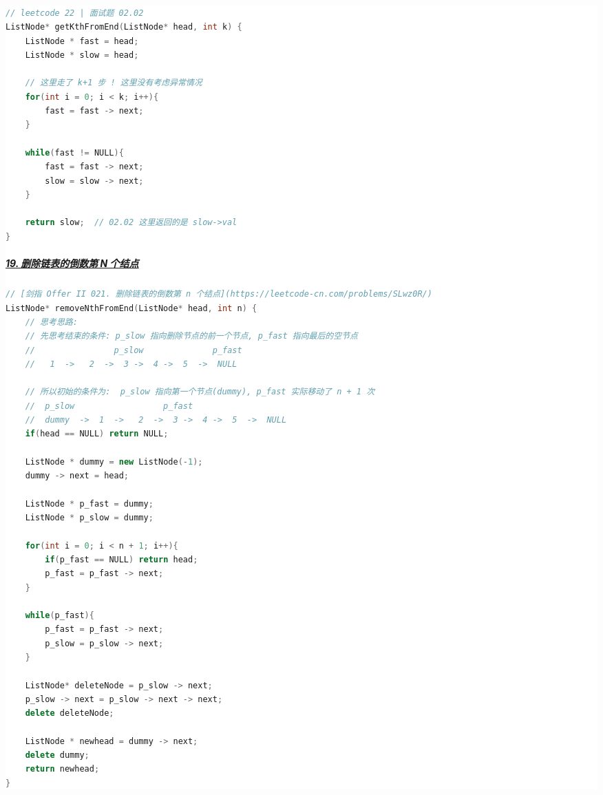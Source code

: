 ~~~cpp
// leetcode 22 | 面试题 02.02
ListNode* getKthFromEnd(ListNode* head, int k) {
    ListNode * fast = head;
    ListNode * slow = head;

    // 这里走了 k+1 步 ! 这里没有考虑异常情况
    for(int i = 0; i < k; i++){
        fast = fast -> next;
    }

    while(fast != NULL){
        fast = fast -> next;
        slow = slow -> next;
    }

    return slow;  // 02.02 这里返回的是 slow->val
}
~~~

##### [19. 删除链表的倒数第 N 个结点](https://leetcode-cn.com/problems/remove-nth-node-from-end-of-list/)

~~~cpp
// [剑指 Offer II 021. 删除链表的倒数第 n 个结点](https://leetcode-cn.com/problems/SLwz0R/)
ListNode* removeNthFromEnd(ListNode* head, int n) {
    // 思考思路: 
    // 先思考结束的条件: p_slow 指向删除节点的前一个节点, p_fast 指向最后的空节点
    //                p_slow              p_fast
    //   1  ->   2  ->  3 ->  4 ->  5  ->  NULL

    // 所以初始的条件为:  p_slow 指向第一个节点(dummy), p_fast 实际移动了 n + 1 次
    //  p_slow                  p_fast
    //  dummy  ->  1  ->   2  ->  3 ->  4 ->  5  ->  NULL
    if(head == NULL) return NULL;

    ListNode * dummy = new ListNode(-1);
    dummy -> next = head;

    ListNode * p_fast = dummy;
    ListNode * p_slow = dummy;

    for(int i = 0; i < n + 1; i++){
        if(p_fast == NULL) return head;
        p_fast = p_fast -> next;
    }

    while(p_fast){
        p_fast = p_fast -> next;
        p_slow = p_slow -> next;
    }
    
    ListNode* deleteNode = p_slow -> next;
    p_slow -> next = p_slow -> next -> next;
    delete deleteNode;

    ListNode * newhead = dummy -> next;
    delete dummy;
    return newhead;
}
~~~
